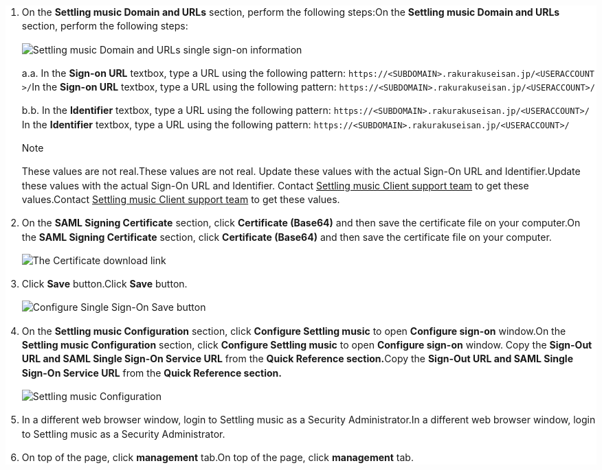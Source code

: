 1. <span data-ttu-id="d3eb3-152">On the **Settling music Domain and URLs** section, perform the following steps:</span><span class="sxs-lookup"><span data-stu-id="d3eb3-152">On the **Settling music Domain and URLs** section, perform the following steps:</span></span>

    ![Settling music Domain and URLs single sign-on information](./media/settlingmusic-tutorial/tutorial_settlingmusic_url.png)

    <span data-ttu-id="d3eb3-154">a.</span><span class="sxs-lookup"><span data-stu-id="d3eb3-154">a.</span></span> <span data-ttu-id="d3eb3-155">In the **Sign-on URL** textbox, type a URL using the following pattern: `https://<SUBDOMAIN>.rakurakuseisan.jp/<USERACCOUNT>/`</span><span class="sxs-lookup"><span data-stu-id="d3eb3-155">In the **Sign-on URL** textbox, type a URL using the following pattern: `https://<SUBDOMAIN>.rakurakuseisan.jp/<USERACCOUNT>/`</span></span>

    <span data-ttu-id="d3eb3-156">b.</span><span class="sxs-lookup"><span data-stu-id="d3eb3-156">b.</span></span> <span data-ttu-id="d3eb3-157">In the **Identifier** textbox, type a URL using the following pattern: `https://<SUBDOMAIN>.rakurakuseisan.jp/<USERACCOUNT>/`</span><span class="sxs-lookup"><span data-stu-id="d3eb3-157">In the **Identifier** textbox, type a URL using the following pattern: `https://<SUBDOMAIN>.rakurakuseisan.jp/<USERACCOUNT>/`</span></span>

    > [!NOTE] 
    > <span data-ttu-id="d3eb3-158">These values are not real.</span><span class="sxs-lookup"><span data-stu-id="d3eb3-158">These values are not real.</span></span> <span data-ttu-id="d3eb3-159">Update these values with the actual Sign-On URL and Identifier.</span><span class="sxs-lookup"><span data-stu-id="d3eb3-159">Update these values with the actual Sign-On URL and Identifier.</span></span> <span data-ttu-id="d3eb3-160">Contact [Settling music Client support team](https://rakurakuseisan.jp/) to get these values.</span><span class="sxs-lookup"><span data-stu-id="d3eb3-160">Contact [Settling music Client support team](https://rakurakuseisan.jp/) to get these values.</span></span> 
 
1. <span data-ttu-id="d3eb3-161">On the **SAML Signing Certificate** section, click **Certificate (Base64)** and then save the certificate file on your computer.</span><span class="sxs-lookup"><span data-stu-id="d3eb3-161">On the **SAML Signing Certificate** section, click **Certificate (Base64)** and then save the certificate file on your computer.</span></span>

    ![The Certificate download link](./media/settlingmusic-tutorial/tutorial_settlingmusic_certificate.png) 

1. <span data-ttu-id="d3eb3-163">Click **Save** button.</span><span class="sxs-lookup"><span data-stu-id="d3eb3-163">Click **Save** button.</span></span>

    ![Configure Single Sign-On Save button](./media/settlingmusic-tutorial/tutorial_general_400.png)

1. <span data-ttu-id="d3eb3-165">On the **Settling music Configuration** section, click **Configure Settling music** to open **Configure sign-on** window.</span><span class="sxs-lookup"><span data-stu-id="d3eb3-165">On the **Settling music Configuration** section, click **Configure Settling music** to open **Configure sign-on** window.</span></span> <span data-ttu-id="d3eb3-166">Copy the **Sign-Out URL and SAML Single Sign-On Service URL** from the **Quick Reference section.**</span><span class="sxs-lookup"><span data-stu-id="d3eb3-166">Copy the **Sign-Out URL and SAML Single Sign-On Service URL** from the **Quick Reference section.**</span></span>

    ![Settling music Configuration](./media/settlingmusic-tutorial/tutorial_settlingmusic_configure.png) 

1. <span data-ttu-id="d3eb3-168">In a different web browser window, login to Settling music as a Security Administrator.</span><span class="sxs-lookup"><span data-stu-id="d3eb3-168">In a different web browser window, login to Settling music as a Security Administrator.</span></span>

1. <span data-ttu-id="d3eb3-169">On top of the page, click **management** tab.</span><span class="sxs-lookup"><span data-stu-id="d3eb3-169">On top of the page, click **management** tab.</span></span>


[1]: ./media/settlingmusic-tutorial/tutorial_general_01.png
[2]: ./media/settlingmusic-tutorial/tutorial_general_02.png
[3]: ./media/settlingmusic-tutorial/tutorial_general_03.png
[4]: ./media/settlingmusic-tutorial/tutorial_general_04.png
[100]: ./media/settlingmusic-tutorial/tutorial_general_100.png
[200]: ./media/settlingmusic-tutorial/tutorial_general_200.png
[201]: ./media/settlingmusic-tutorial/tutorial_general_201.png
[202]: ./media/settlingmusic-tutorial/tutorial_general_202.png
[203]: ./media/settlingmusic-tutorial/tutorial_general_203.png